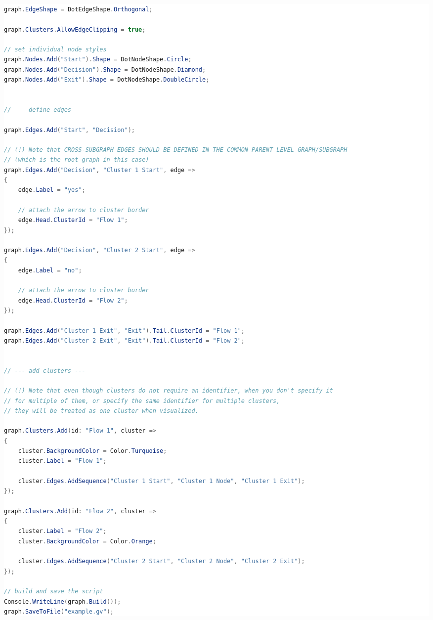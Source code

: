 ```c#
graph.EdgeShape = DotEdgeShape.Orthogonal;

graph.Clusters.AllowEdgeClipping = true;

// set individual node styles
graph.Nodes.Add("Start").Shape = DotNodeShape.Circle;
graph.Nodes.Add("Decision").Shape = DotNodeShape.Diamond;
graph.Nodes.Add("Exit").Shape = DotNodeShape.DoubleCircle;


// --- define edges ---

graph.Edges.Add("Start", "Decision");

// (!) Note that CROSS-SUBGRAPH EDGES SHOULD BE DEFINED IN THE COMMON PARENT LEVEL GRAPH/SUBGRAPH
// (which is the root graph in this case)
graph.Edges.Add("Decision", "Cluster 1 Start", edge =>
{
    edge.Label = "yes";

    // attach the arrow to cluster border
    edge.Head.ClusterId = "Flow 1";
});

graph.Edges.Add("Decision", "Cluster 2 Start", edge =>
{
    edge.Label = "no";

    // attach the arrow to cluster border
    edge.Head.ClusterId = "Flow 2";
});

graph.Edges.Add("Cluster 1 Exit", "Exit").Tail.ClusterId = "Flow 1";
graph.Edges.Add("Cluster 2 Exit", "Exit").Tail.ClusterId = "Flow 2";


// --- add clusters ---

// (!) Note that even though clusters do not require an identifier, when you don't specify it
// for multiple of them, or specify the same identifier for multiple clusters,
// they will be treated as one cluster when visualized.

graph.Clusters.Add(id: "Flow 1", cluster =>
{
    cluster.BackgroundColor = Color.Turquoise;
    cluster.Label = "Flow 1";

    cluster.Edges.AddSequence("Cluster 1 Start", "Cluster 1 Node", "Cluster 1 Exit");
});

graph.Clusters.Add(id: "Flow 2", cluster =>
{
    cluster.Label = "Flow 2";
    cluster.BackgroundColor = Color.Orange;

    cluster.Edges.AddSequence("Cluster 2 Start", "Cluster 2 Node", "Cluster 2 Exit");
});

// build and save the script
Console.WriteLine(graph.Build());
graph.SaveToFile("example.gv");
```

